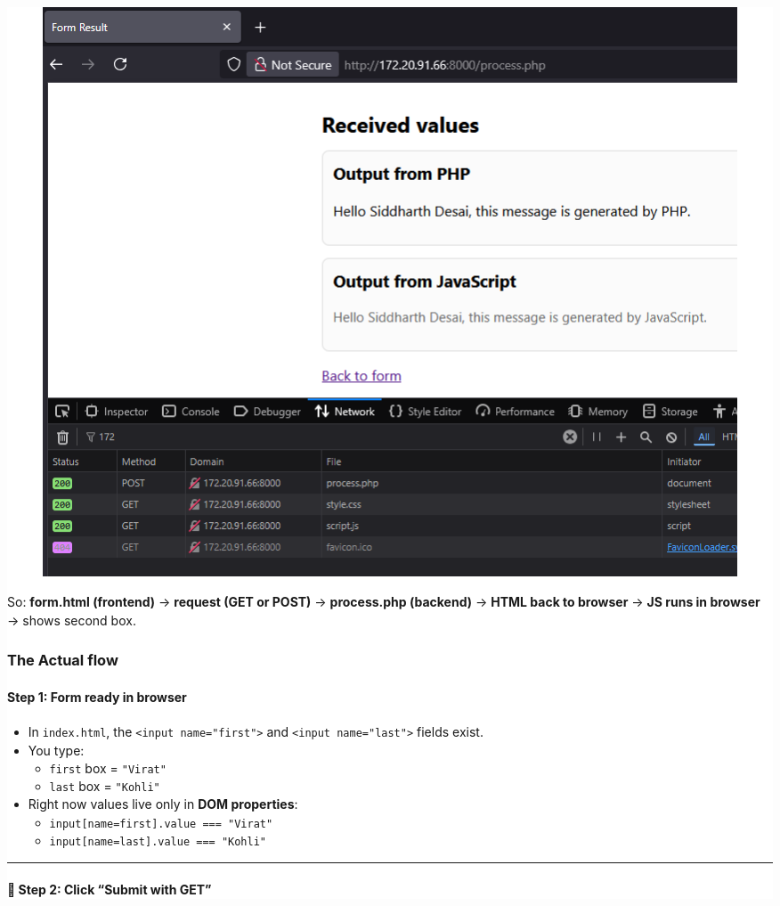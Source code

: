 <figure><img src="../../../.gitbook/assets/image (149).png" alt=""><figcaption></figcaption></figure>

So: **form.html (frontend)** → **request (GET or POST)** → **process.php (backend)** → **HTML back to browser** → **JS runs in browser** → shows second box.

### The Actual flow&#x20;

#### Step 1: Form ready in browser

* In `index.html`, the `<input name="first">` and `<input name="last">` fields exist.
* You type:
  * `first` box = `"Virat"`
  * `last` box = `"Kohli"`
* Right now values live only in **DOM properties**:
  * `input[name=first].value === "Virat"`
  * `input[name=last].value === "Kohli"`

***

#### 🔹 Step 2: Click “Submit with GET”
